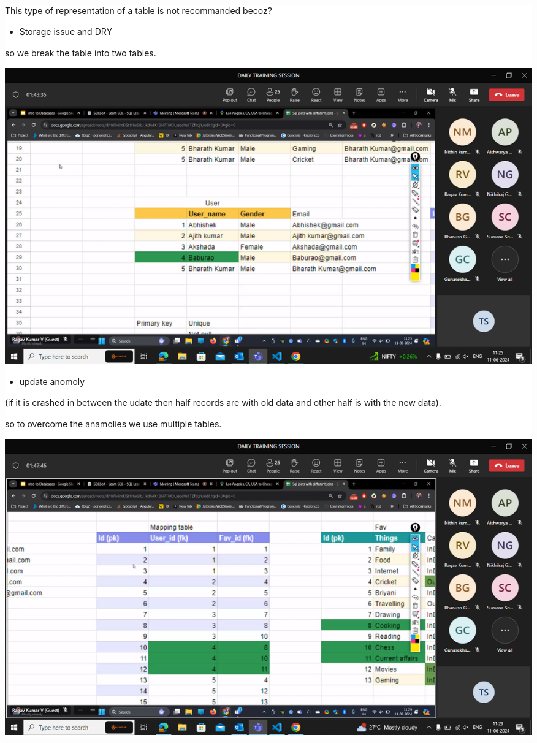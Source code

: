 This type of representation of a table is not recommanded becoz?

- Storage issue and DRY

so we break the table into two tables.

![alt text](image-25.png)

- update anomoly

(if it is crashed in between the udate then half records are with old data and other half is with the new data).

so to overcome the anamolies we use multiple tables.

![alt text](image-26.png)
